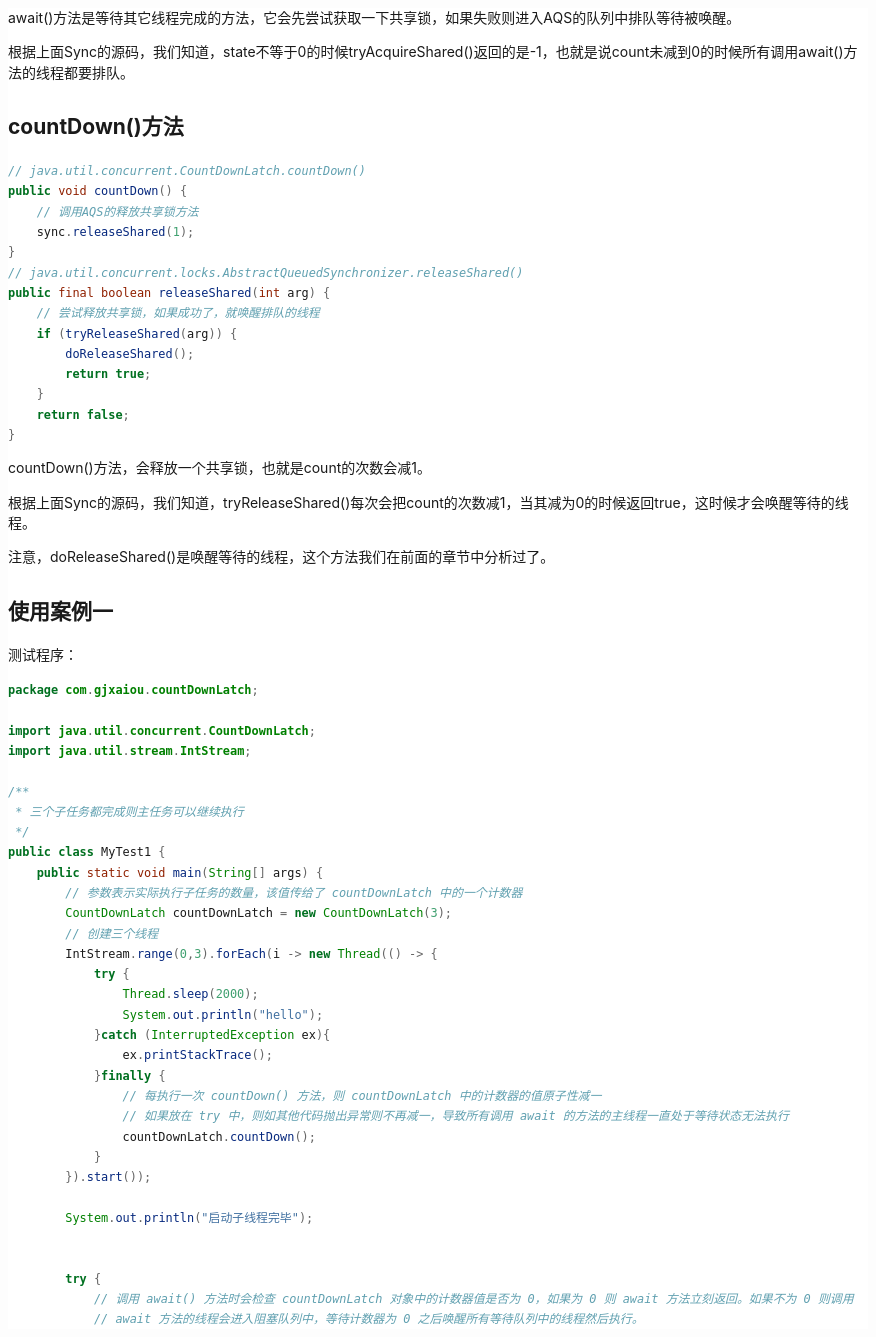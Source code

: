 await()方法是等待其它线程完成的方法，它会先尝试获取一下共享锁，如果失败则进入AQS的队列中排队等待被唤醒。

根据上面Sync的源码，我们知道，state不等于0的时候tryAcquireShared()返回的是-1，也就是说count未减到0的时候所有调用await()方法的线程都要排队。

## countDown()方法

```java
// java.util.concurrent.CountDownLatch.countDown()
public void countDown() {
    // 调用AQS的释放共享锁方法
    sync.releaseShared(1);
}
// java.util.concurrent.locks.AbstractQueuedSynchronizer.releaseShared()
public final boolean releaseShared(int arg) {
    // 尝试释放共享锁，如果成功了，就唤醒排队的线程
    if (tryReleaseShared(arg)) {
        doReleaseShared();
        return true;
    }
    return false;
}
```

countDown()方法，会释放一个共享锁，也就是count的次数会减1。

根据上面Sync的源码，我们知道，tryReleaseShared()每次会把count的次数减1，当其减为0的时候返回true，这时候才会唤醒等待的线程。

注意，doReleaseShared()是唤醒等待的线程，这个方法我们在前面的章节中分析过了。

## 使用案例一

测试程序：

```java
package com.gjxaiou.countDownLatch;

import java.util.concurrent.CountDownLatch;
import java.util.stream.IntStream;

/**
 * 三个子任务都完成则主任务可以继续执行
 */
public class MyTest1 {
    public static void main(String[] args) {
        // 参数表示实际执行子任务的数量，该值传给了 countDownLatch 中的一个计数器
        CountDownLatch countDownLatch = new CountDownLatch(3);
        // 创建三个线程
        IntStream.range(0,3).forEach(i -> new Thread(() -> {
            try {
                Thread.sleep(2000);
                System.out.println("hello");
            }catch (InterruptedException ex){
                ex.printStackTrace();
            }finally {
                // 每执行一次 countDown() 方法，则 countDownLatch 中的计数器的值原子性减一
                // 如果放在 try 中，则如其他代码抛出异常则不再减一，导致所有调用 await 的方法的主线程一直处于等待状态无法执行
                countDownLatch.countDown();
            }
        }).start());

        System.out.println("启动子线程完毕");


        try {
            // 调用 await() 方法时会检查 countDownLatch 对象中的计数器值是否为 0，如果为 0 则 await 方法立刻返回。如果不为 0 则调用
            // await 方法的线程会进入阻塞队列中，等待计数器为 0 之后唤醒所有等待队列中的线程然后执行。
```
